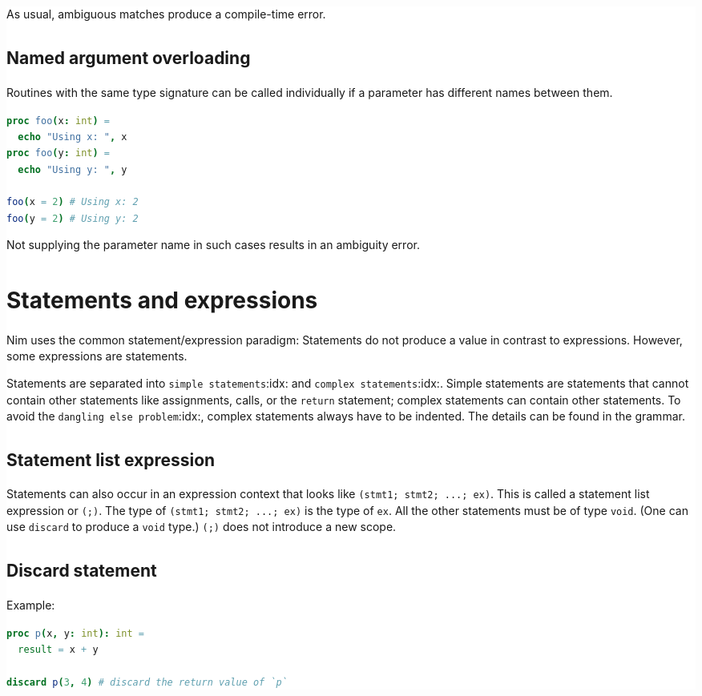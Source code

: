 As usual, ambiguous matches produce a compile-time error.

Named argument overloading
--------------------------

Routines with the same type signature can be called individually if
a parameter has different names between them.

  ```Nim
  proc foo(x: int) =
    echo "Using x: ", x
  proc foo(y: int) =
    echo "Using y: ", y

  foo(x = 2) # Using x: 2
  foo(y = 2) # Using y: 2
  ```

Not supplying the parameter name in such cases results in an
ambiguity error.


Statements and expressions
==========================

Nim uses the common statement/expression paradigm: Statements do not
produce a value in contrast to expressions. However, some expressions are
statements.

Statements are separated into `simple statements`:idx: and
`complex statements`:idx:.
Simple statements are statements that cannot contain other statements like
assignments, calls, or the `return` statement; complex statements can
contain other statements. To avoid the `dangling else problem`:idx:, complex
statements always have to be indented. The details can be found in the grammar.


Statement list expression
-------------------------

Statements can also occur in an expression context that looks
like `(stmt1; stmt2; ...; ex)`. This is called
a statement list expression or `(;)`. The type
of `(stmt1; stmt2; ...; ex)` is the type of `ex`. All the other statements
must be of type `void`. (One can use `discard` to produce a `void` type.)
`(;)` does not introduce a new scope.


Discard statement
-----------------

Example:

  ```nim
  proc p(x, y: int): int =
    result = x + y

  discard p(3, 4) # discard the return value of `p`
  ```
